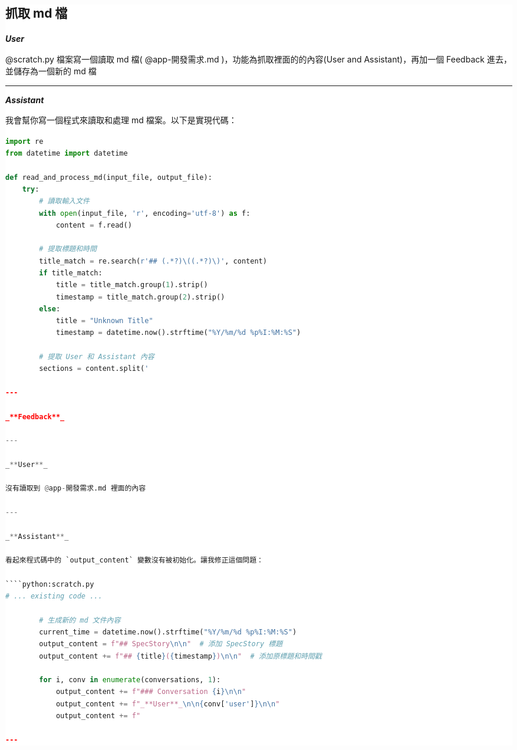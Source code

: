 ## 抓取 md 檔

_**User**_

@scratch.py 檔案寫一個讀取 md 檔( @app-開發需求.md )，功能為抓取裡面的的內容(User and Assistant)，再加一個 Feedback 進去，並儲存為一個新的 md 檔

---

_**Assistant**_

我會幫你寫一個程式來讀取和處理 md 檔案。以下是實現代碼：

```python:scratch.py
import re
from datetime import datetime

def read_and_process_md(input_file, output_file):
    try:
        # 讀取輸入文件
        with open(input_file, 'r', encoding='utf-8') as f:
            content = f.read()

        # 提取標題和時間
        title_match = re.search(r'## (.*?)\((.*?)\)', content)
        if title_match:
            title = title_match.group(1).strip()
            timestamp = title_match.group(2).strip()
        else:
            title = "Unknown Title"
            timestamp = datetime.now().strftime("%Y/%m/%d %p%I:%M:%S")

        # 提取 User 和 Assistant 內容
        sections = content.split('

---

_**Feedback**_

---

_**User**_

沒有讀取到 @app-開發需求.md 裡面的內容

---

_**Assistant**_

看起來程式碼中的 `output_content` 變數沒有被初始化。讓我修正這個問題：

````python:scratch.py
# ... existing code ...

        # 生成新的 md 文件內容
        current_time = datetime.now().strftime("%Y/%m/%d %p%I:%M:%S")
        output_content = f"## SpecStory\n\n"  # 添加 SpecStory 標題
        output_content += f"## {title}({timestamp})\n\n"  # 添加原標題和時間戳
        
        for i, conv in enumerate(conversations, 1):
            output_content += f"### Conversation {i}\n\n"
            output_content += f"_**User**_\n\n{conv['user']}\n\n"
            output_content += f"

---
```